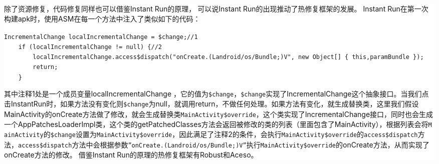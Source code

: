 除了资源修复，代码修复同样也可以借鉴Instant Run的原理， 可以说Instant Run的出现推动了热修复框架的发展。
Instant Run在第一次构建apk时，使用ASM在每一个方法中注入了类似如下的代码：

```
IncrementalChange localIncrementalChange = $change;//1
	if (localIncrementalChange != null) {//2
		localIncrementalChange.access$dispatch("onCreate.(Landroid/os/Bundle;)V", new Object[] { this,paramBundle });
		return;
	}
```

其中注释1处是一个成员变量localIncrementalChange ，它的值为```$change```，```$change```实现了IncrementalChange这个抽象接口。当我们点击InstantRun时，如果方法没有变化则```$change```为null，就调用return，不做任何处理。如果方法有变化，就生成替换类，这里我们假设MainActivity的onCreate方法做了修改，就会生成替换类```MainActivity$override```，这个类实现了IncrementalChange接口，同时也会生成一个AppPatchesLoaderImpl类，这个类的getPatchedClasses方法会返回被修改的类的列表（里面包含了MainActivity），根据列表会将```MainActivity```的```$change```设置为```MainActivity$override```，因此满足了注释2的条件，会执行```MainActivity$override```的```access$dispatch```方法，```access$dispatch```方法中会根据参数```”onCreate.(Landroid/os/Bundle;)V”```执行```MainActivity$override```的onCreate方法，从而实现了onCreate方法的修改。
借鉴Instant Run的原理的热修复框架有Robust和Aceso。